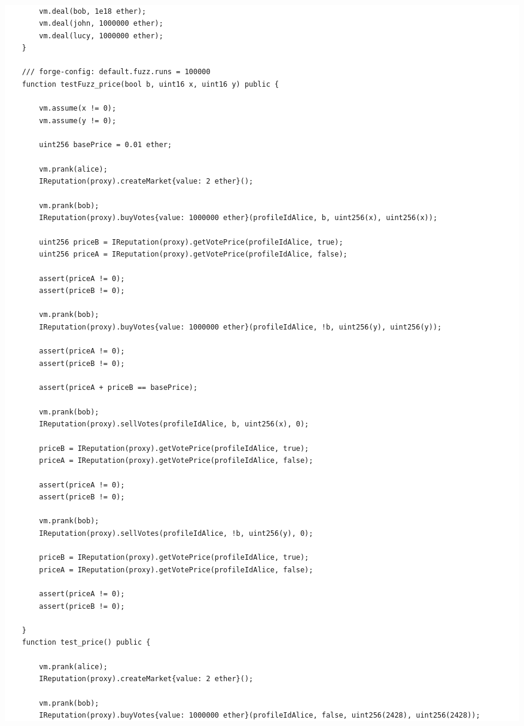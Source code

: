 ```solidity
        vm.deal(bob, 1e18 ether);
        vm.deal(john, 1000000 ether);
        vm.deal(lucy, 1000000 ether);
    }

    /// forge-config: default.fuzz.runs = 100000
    function testFuzz_price(bool b, uint16 x, uint16 y) public {

        vm.assume(x != 0);
        vm.assume(y != 0);
        
        uint256 basePrice = 0.01 ether;
        
        vm.prank(alice);
        IReputation(proxy).createMarket{value: 2 ether}();

        vm.prank(bob);
        IReputation(proxy).buyVotes{value: 1000000 ether}(profileIdAlice, b, uint256(x), uint256(x));

        uint256 priceB = IReputation(proxy).getVotePrice(profileIdAlice, true);
        uint256 priceA = IReputation(proxy).getVotePrice(profileIdAlice, false);
        
        assert(priceA != 0);
        assert(priceB != 0);

        vm.prank(bob);
        IReputation(proxy).buyVotes{value: 1000000 ether}(profileIdAlice, !b, uint256(y), uint256(y));

        assert(priceA != 0);
        assert(priceB != 0);
        
        assert(priceA + priceB == basePrice);

        vm.prank(bob);
        IReputation(proxy).sellVotes(profileIdAlice, b, uint256(x), 0);

        priceB = IReputation(proxy).getVotePrice(profileIdAlice, true);
        priceA = IReputation(proxy).getVotePrice(profileIdAlice, false);
        
        assert(priceA != 0);
        assert(priceB != 0);

        vm.prank(bob);
        IReputation(proxy).sellVotes(profileIdAlice, !b, uint256(y), 0);

        priceB = IReputation(proxy).getVotePrice(profileIdAlice, true);
        priceA = IReputation(proxy).getVotePrice(profileIdAlice, false);
        
        assert(priceA != 0);
        assert(priceB != 0);

    }
    function test_price() public {

        vm.prank(alice);
        IReputation(proxy).createMarket{value: 2 ether}();

        vm.prank(bob);
        IReputation(proxy).buyVotes{value: 1000000 ether}(profileIdAlice, false, uint256(2428), uint256(2428));

```